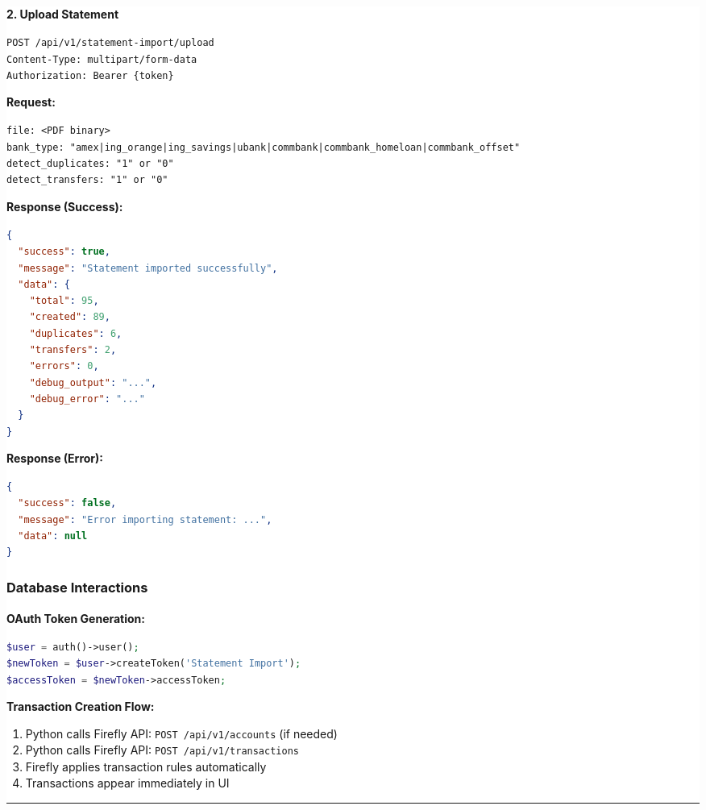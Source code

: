 **2. Upload Statement**
```
POST /api/v1/statement-import/upload
Content-Type: multipart/form-data
Authorization: Bearer {token}
```

**Request:**
```
file: <PDF binary>
bank_type: "amex|ing_orange|ing_savings|ubank|commbank|commbank_homeloan|commbank_offset"
detect_duplicates: "1" or "0"
detect_transfers: "1" or "0"
```

**Response (Success):**
```json
{
  "success": true,
  "message": "Statement imported successfully",
  "data": {
    "total": 95,
    "created": 89,
    "duplicates": 6,
    "transfers": 2,
    "errors": 0,
    "debug_output": "...",
    "debug_error": "..."
  }
}
```

**Response (Error):**
```json
{
  "success": false,
  "message": "Error importing statement: ...",
  "data": null
}
```

### Database Interactions

**OAuth Token Generation:**
```php
$user = auth()->user();
$newToken = $user->createToken('Statement Import');
$accessToken = $newToken->accessToken;
```

**Transaction Creation Flow:**
1. Python calls Firefly API: `POST /api/v1/accounts` (if needed)
2. Python calls Firefly API: `POST /api/v1/transactions`
3. Firefly applies transaction rules automatically
4. Transactions appear immediately in UI

---